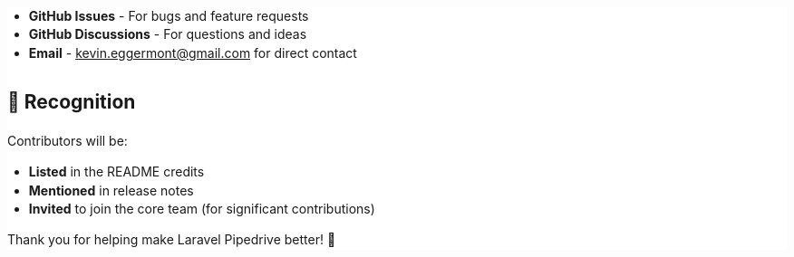 - **GitHub Issues** - For bugs and feature requests
- **GitHub Discussions** - For questions and ideas
- **Email** - kevin.eggermont@gmail.com for direct contact

## 🙏 **Recognition**

Contributors will be:
- **Listed** in the README credits
- **Mentioned** in release notes
- **Invited** to join the core team (for significant contributions)

Thank you for helping make Laravel Pipedrive better! 🚀
